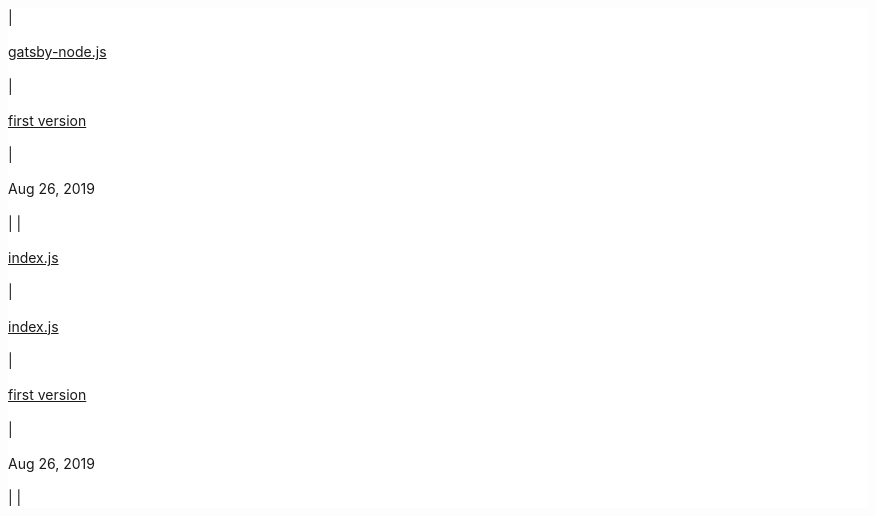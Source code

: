 





 | 

[gatsby-node.js](https://github.com/vse-volod/gatsby-theme-massively/blob/master/gatsby-node.js "gatsby-node.js")







 | 

[first version](https://github.com/vse-volod/gatsby-theme-massively/commit/10360e75d8e2ab4a8665a2d82002dcab833b17f8 "first version")



 | 

Aug 26, 2019

 |
| 

[index.js](https://github.com/vse-volod/gatsby-theme-massively/blob/master/index.js "index.js")







 | 

[index.js](https://github.com/vse-volod/gatsby-theme-massively/blob/master/index.js "index.js")







 | 

[first version](https://github.com/vse-volod/gatsby-theme-massively/commit/10360e75d8e2ab4a8665a2d82002dcab833b17f8 "first version")



 | 

Aug 26, 2019

 |
| 
